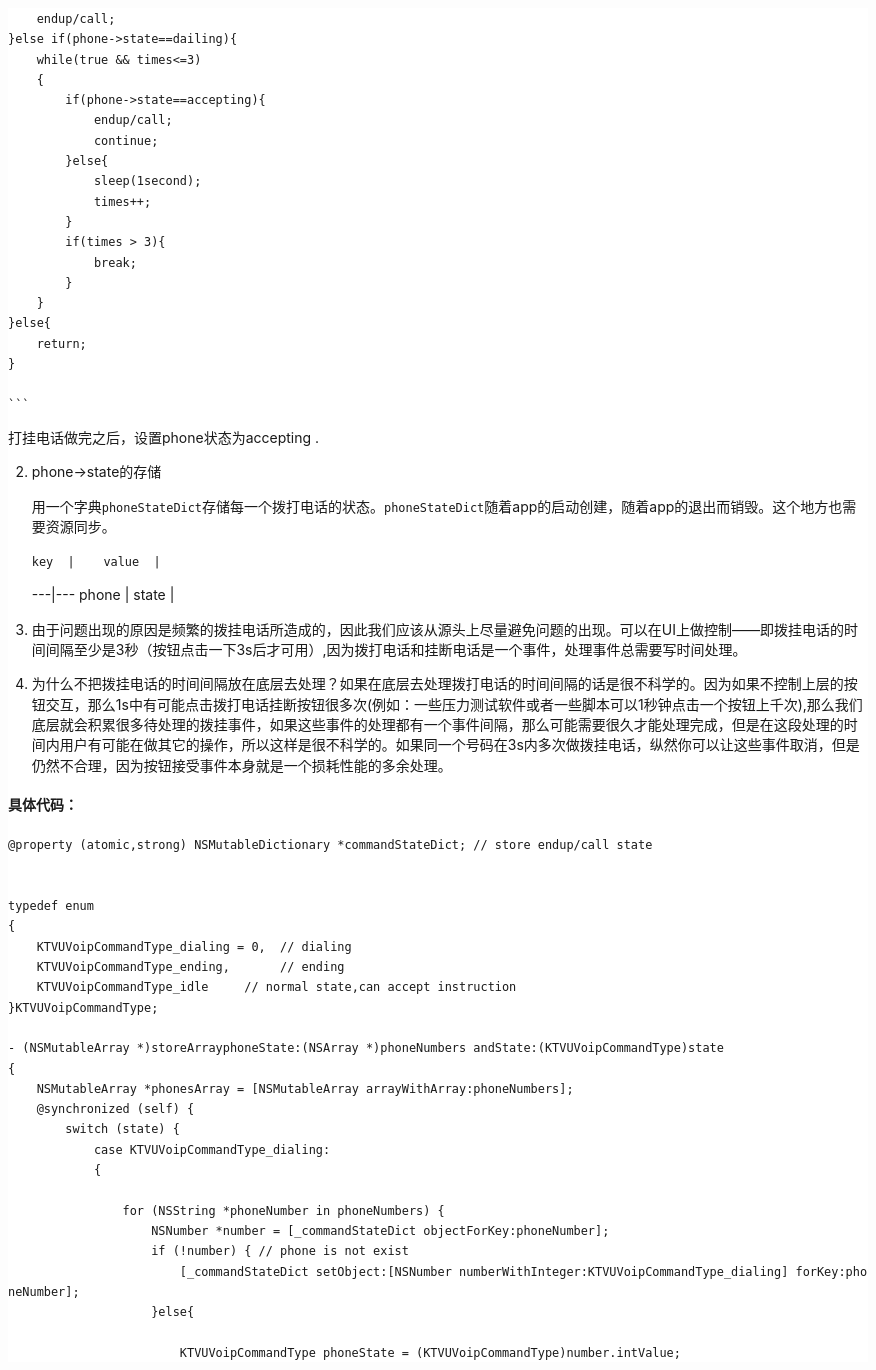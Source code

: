         endup/call;
    }else if(phone->state==dailing){
        while(true && times<=3)
        {
            if(phone->state==accepting){
                endup/call;
                continue;
            }else{
                sleep(1second);
                times++;
            }
            if(times > 3){
                break;
            }
        }
    }else{
        return;
    }
    
    ```
  打挂电话做完之后，设置phone状态为accepting .

2. phone->state的存储

   用一个字典`phoneStateDict`存储每一个拨打电话的状态。`phoneStateDict`随着app的启动创建，随着app的退出而销毁。这个地方也需要资源同步。

       key  |    value  |
    ---|---
    phone | state |
    
3. 由于问题出现的原因是频繁的拨挂电话所造成的，因此我们应该从源头上尽量避免问题的出现。可以在UI上做控制——即拨挂电话的时间间隔至少是3秒（按钮点击一下3s后才可用）,因为拨打电话和挂断电话是一个事件，处理事件总需要写时间处理。
4. 为什么不把拨挂电话的时间间隔放在底层去处理？如果在底层去处理拨打电话的时间间隔的话是很不科学的。因为如果不控制上层的按钮交互，那么1s中有可能点击拨打电话挂断按钮很多次(例如：一些压力测试软件或者一些脚本可以1秒钟点击一个按钮上千次),那么我们底层就会积累很多待处理的拨挂事件，如果这些事件的处理都有一个事件间隔，那么可能需要很久才能处理完成，但是在这段处理的时间内用户有可能在做其它的操作，所以这样是很不科学的。如果同一个号码在3s内多次做拨挂电话，纵然你可以让这些事件取消，但是仍然不合理，因为按钮接受事件本身就是一个损耗性能的多余处理。


#### 具体代码：

```
@property (atomic,strong) NSMutableDictionary *commandStateDict; // store endup/call state


typedef enum
{
    KTVUVoipCommandType_dialing = 0,  // dialing
    KTVUVoipCommandType_ending,       // ending
    KTVUVoipCommandType_idle     // normal state,can accept instruction
}KTVUVoipCommandType;

- (NSMutableArray *)storeArrayphoneState:(NSArray *)phoneNumbers andState:(KTVUVoipCommandType)state
{
    NSMutableArray *phonesArray = [NSMutableArray arrayWithArray:phoneNumbers];
    @synchronized (self) {
        switch (state) {
            case KTVUVoipCommandType_dialing:
            {
                
                for (NSString *phoneNumber in phoneNumbers) {
                    NSNumber *number = [_commandStateDict objectForKey:phoneNumber];
                    if (!number) { // phone is not exist
                        [_commandStateDict setObject:[NSNumber numberWithInteger:KTVUVoipCommandType_dialing] forKey:phoneNumber];
                    }else{
                        
                        KTVUVoipCommandType phoneState = (KTVUVoipCommandType)number.intValue;
```